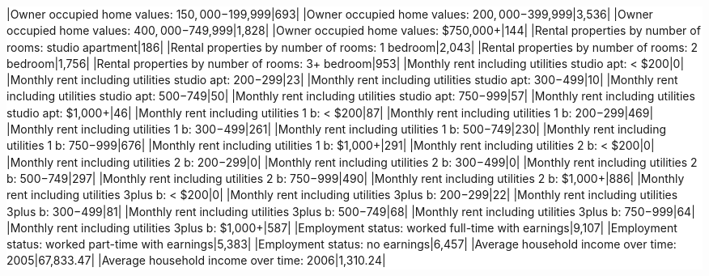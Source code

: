 |Owner occupied home values: $150,000-$199,999|693|
|Owner occupied home values: $200,000-$399,999|3,536|
|Owner occupied home values: $400,000-$749,999|1,828|
|Owner occupied home values: $750,000+|144|
|Rental properties by number of rooms: studio apartment|186|
|Rental properties by number of rooms: 1 bedroom|2,043|
|Rental properties by number of rooms: 2 bedroom|1,756|
|Rental properties by number of rooms: 3+ bedroom|953|
|Monthly rent including utilities studio apt: < $200|0|
|Monthly rent including utilities studio apt: $200-$299|23|
|Monthly rent including utilities studio apt: $300-$499|10|
|Monthly rent including utilities studio apt: $500-$749|50|
|Monthly rent including utilities studio apt: $750-$999|57|
|Monthly rent including utilities studio apt: $1,000+|46|
|Monthly rent including utilities 1 b: < $200|87|
|Monthly rent including utilities 1 b: $200-$299|469|
|Monthly rent including utilities 1 b: $300-$499|261|
|Monthly rent including utilities 1 b: $500-$749|230|
|Monthly rent including utilities 1 b: $750-$999|676|
|Monthly rent including utilities 1 b: $1,000+|291|
|Monthly rent including utilities 2 b: < $200|0|
|Monthly rent including utilities 2 b: $200-$299|0|
|Monthly rent including utilities 2 b: $300-$499|0|
|Monthly rent including utilities 2 b: $500-$749|297|
|Monthly rent including utilities 2 b: $750-$999|490|
|Monthly rent including utilities 2 b: $1,000+|886|
|Monthly rent including utilities 3plus b: < $200|0|
|Monthly rent including utilities 3plus b: $200-$299|22|
|Monthly rent including utilities 3plus b: $300-$499|81|
|Monthly rent including utilities 3plus b: $500-$749|68|
|Monthly rent including utilities 3plus b: $750-$999|64|
|Monthly rent including utilities 3plus b: $1,000+|587|
|Employment status: worked full-time with earnings|9,107|
|Employment status: worked part-time with earnings|5,383|
|Employment status: no earnings|6,457|
|Average household income over time: 2005|67,833.47|
|Average household income over time: 2006|1,310.24|